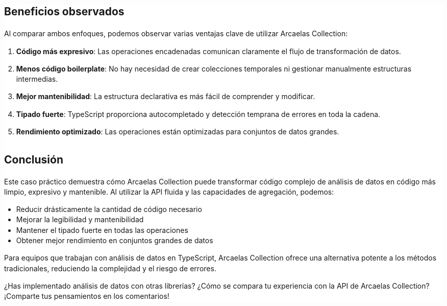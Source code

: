 
## Beneficios observados

Al comparar ambos enfoques, podemos observar varias ventajas clave de utilizar Arcaelas Collection:

1. **Código más expresivo**: Las operaciones encadenadas comunican claramente el flujo de transformación de datos.

2. **Menos código boilerplate**: No hay necesidad de crear colecciones temporales ni gestionar manualmente estructuras intermedias.

3. **Mejor mantenibilidad**: La estructura declarativa es más fácil de comprender y modificar.

4. **Tipado fuerte**: TypeScript proporciona autocompletado y detección temprana de errores en toda la cadena.

5. **Rendimiento optimizado**: Las operaciones están optimizadas para conjuntos de datos grandes.

## Conclusión

Este caso práctico demuestra cómo Arcaelas Collection puede transformar código complejo de análisis de datos en código más limpio, expresivo y mantenible. Al utilizar la API fluida y las capacidades de agregación, podemos:

- Reducir drásticamente la cantidad de código necesario
- Mejorar la legibilidad y mantenibilidad
- Mantener el tipado fuerte en todas las operaciones
- Obtener mejor rendimiento en conjuntos grandes de datos

Para equipos que trabajan con análisis de datos en TypeScript, Arcaelas Collection ofrece una alternativa potente a los métodos tradicionales, reduciendo la complejidad y el riesgo de errores.

¿Has implementado análisis de datos con otras librerías? ¿Cómo se compara tu experiencia con la API de Arcaelas Collection? ¡Comparte tus pensamientos en los comentarios!
